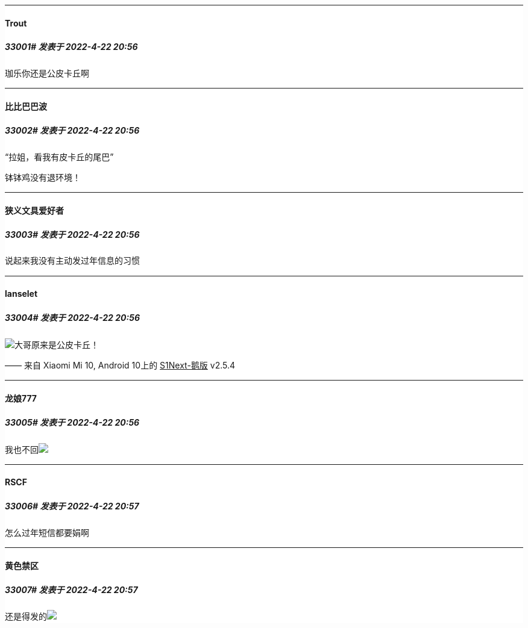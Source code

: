 

*****

####  Trout  
##### 33001#       发表于 2022-4-22 20:56

珈乐你还是公皮卡丘啊

*****

####  比比巴巴波  
##### 33002#       发表于 2022-4-22 20:56

“拉姐，看我有皮卡丘的尾巴”

钵钵鸡没有退环境！

*****

####  狭义文具爱好者  
##### 33003#       发表于 2022-4-22 20:56

说起来我没有主动发过年信息的习惯

*****

####  lanselet  
##### 33004#       发表于 2022-4-22 20:56

<img src="https://static.saraba1st.com/image/smiley/face2017/111.png" referrerpolicy="no-referrer">大哥原来是公皮卡丘！

—— 来自 Xiaomi Mi 10, Android 10上的 [S1Next-鹅版](https://github.com/ykrank/S1-Next/releases) v2.5.4

*****

####  龙娘777  
##### 33005#       发表于 2022-4-22 20:56

我也不回<img src="https://static.saraba1st.com/image/smiley/face2017/068.png" referrerpolicy="no-referrer">

*****

####  RSCF  
##### 33006#       发表于 2022-4-22 20:57

怎么过年短信都要娟啊

*****

####  黄色禁区  
##### 33007#       发表于 2022-4-22 20:57

还是得发的<img src="https://static.saraba1st.com/image/smiley/face2017/068.png" referrerpolicy="no-referrer">
